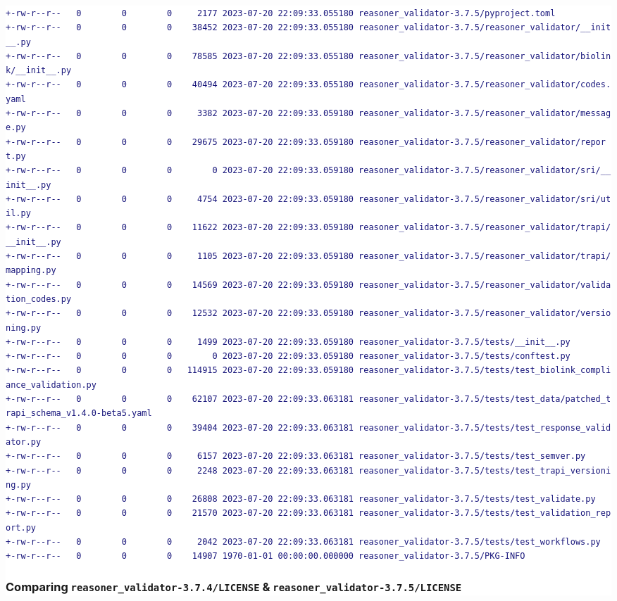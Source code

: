 ```diff
+-rw-r--r--   0        0        0     2177 2023-07-20 22:09:33.055180 reasoner_validator-3.7.5/pyproject.toml
+-rw-r--r--   0        0        0    38452 2023-07-20 22:09:33.055180 reasoner_validator-3.7.5/reasoner_validator/__init__.py
+-rw-r--r--   0        0        0    78585 2023-07-20 22:09:33.055180 reasoner_validator-3.7.5/reasoner_validator/biolink/__init__.py
+-rw-r--r--   0        0        0    40494 2023-07-20 22:09:33.055180 reasoner_validator-3.7.5/reasoner_validator/codes.yaml
+-rw-r--r--   0        0        0     3382 2023-07-20 22:09:33.059180 reasoner_validator-3.7.5/reasoner_validator/message.py
+-rw-r--r--   0        0        0    29675 2023-07-20 22:09:33.059180 reasoner_validator-3.7.5/reasoner_validator/report.py
+-rw-r--r--   0        0        0        0 2023-07-20 22:09:33.059180 reasoner_validator-3.7.5/reasoner_validator/sri/__init__.py
+-rw-r--r--   0        0        0     4754 2023-07-20 22:09:33.059180 reasoner_validator-3.7.5/reasoner_validator/sri/util.py
+-rw-r--r--   0        0        0    11622 2023-07-20 22:09:33.059180 reasoner_validator-3.7.5/reasoner_validator/trapi/__init__.py
+-rw-r--r--   0        0        0     1105 2023-07-20 22:09:33.059180 reasoner_validator-3.7.5/reasoner_validator/trapi/mapping.py
+-rw-r--r--   0        0        0    14569 2023-07-20 22:09:33.059180 reasoner_validator-3.7.5/reasoner_validator/validation_codes.py
+-rw-r--r--   0        0        0    12532 2023-07-20 22:09:33.059180 reasoner_validator-3.7.5/reasoner_validator/versioning.py
+-rw-r--r--   0        0        0     1499 2023-07-20 22:09:33.059180 reasoner_validator-3.7.5/tests/__init__.py
+-rw-r--r--   0        0        0        0 2023-07-20 22:09:33.059180 reasoner_validator-3.7.5/tests/conftest.py
+-rw-r--r--   0        0        0   114915 2023-07-20 22:09:33.059180 reasoner_validator-3.7.5/tests/test_biolink_compliance_validation.py
+-rw-r--r--   0        0        0    62107 2023-07-20 22:09:33.063181 reasoner_validator-3.7.5/tests/test_data/patched_trapi_schema_v1.4.0-beta5.yaml
+-rw-r--r--   0        0        0    39404 2023-07-20 22:09:33.063181 reasoner_validator-3.7.5/tests/test_response_validator.py
+-rw-r--r--   0        0        0     6157 2023-07-20 22:09:33.063181 reasoner_validator-3.7.5/tests/test_semver.py
+-rw-r--r--   0        0        0     2248 2023-07-20 22:09:33.063181 reasoner_validator-3.7.5/tests/test_trapi_versioning.py
+-rw-r--r--   0        0        0    26808 2023-07-20 22:09:33.063181 reasoner_validator-3.7.5/tests/test_validate.py
+-rw-r--r--   0        0        0    21570 2023-07-20 22:09:33.063181 reasoner_validator-3.7.5/tests/test_validation_report.py
+-rw-r--r--   0        0        0     2042 2023-07-20 22:09:33.063181 reasoner_validator-3.7.5/tests/test_workflows.py
+-rw-r--r--   0        0        0    14907 1970-01-01 00:00:00.000000 reasoner_validator-3.7.5/PKG-INFO
```

### Comparing `reasoner_validator-3.7.4/LICENSE` & `reasoner_validator-3.7.5/LICENSE`
